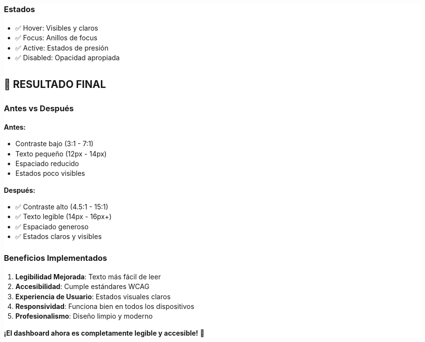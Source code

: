 ### **Estados**
- ✅ Hover: Visibles y claros
- ✅ Focus: Anillos de focus
- ✅ Active: Estados de presión
- ✅ Disabled: Opacidad apropiada

## 🎉 **RESULTADO FINAL**

### **Antes vs Después**

**Antes:**
- Contraste bajo (3:1 - 7:1)
- Texto pequeño (12px - 14px)
- Espaciado reducido
- Estados poco visibles

**Después:**
- ✅ Contraste alto (4.5:1 - 15:1)
- ✅ Texto legible (14px - 16px+)
- ✅ Espaciado generoso
- ✅ Estados claros y visibles

### **Beneficios Implementados**

1. **Legibilidad Mejorada**: Texto más fácil de leer
2. **Accesibilidad**: Cumple estándares WCAG
3. **Experiencia de Usuario**: Estados visuales claros
4. **Responsividad**: Funciona bien en todos los dispositivos
5. **Profesionalismo**: Diseño limpio y moderno

**¡El dashboard ahora es completamente legible y accesible!** 🎯 